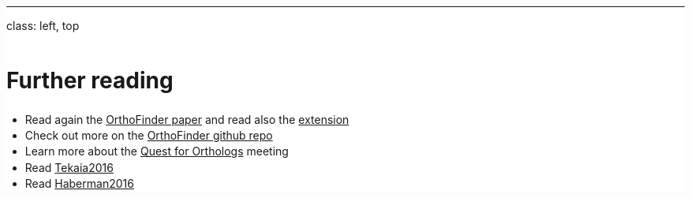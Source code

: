 
---
class: left, top

# Further reading

- Read again the [OrthoFinder paper](https://genomebiology.biomedcentral.com/articles/10.1186/s13059-015-0721-2) and read also the [extension](https://genomebiology.biomedcentral.com/articles/10.1186/s13059-019-1832-y)
- Check out more on the [OrthoFinder github repo](https://github.com/davidemms/OrthoFinder)
- Learn more about the [Quest for Orthologs](https://questfororthologs.org/) meeting
- Read [Tekaia2016](https://journals.sagepub.com/doi/10.4137/GEI.S37925)
- Read [Haberman2016](https://link.springer.com/chapter/10.1007%2F978-3-319-41324-2_22)



